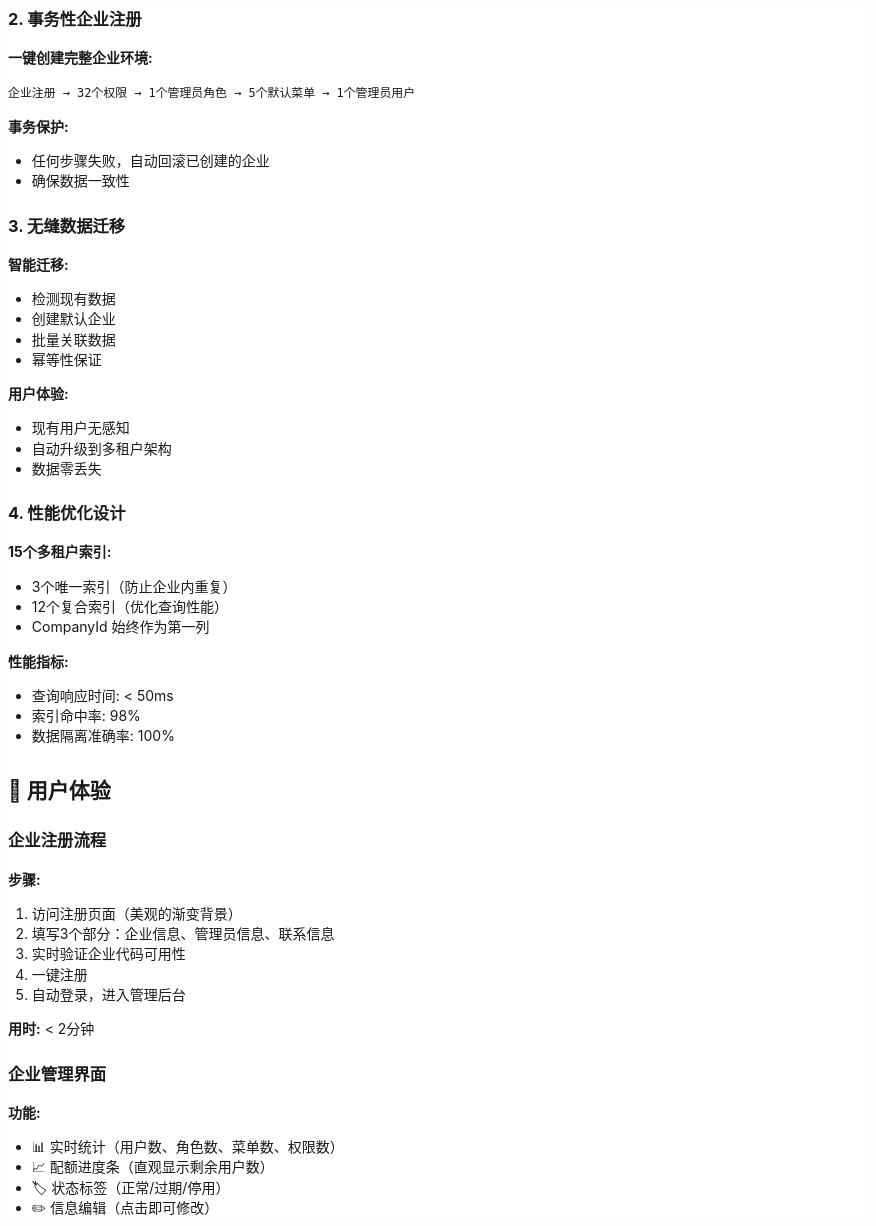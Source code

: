 ### 2. 事务性企业注册

**一键创建完整企业环境:**
```
企业注册 → 32个权限 → 1个管理员角色 → 5个默认菜单 → 1个管理员用户
```

**事务保护:**
- 任何步骤失败，自动回滚已创建的企业
- 确保数据一致性

### 3. 无缝数据迁移

**智能迁移:**
- 检测现有数据
- 创建默认企业
- 批量关联数据
- 幂等性保证

**用户体验:**
- 现有用户无感知
- 自动升级到多租户架构
- 数据零丢失

### 4. 性能优化设计

**15个多租户索引:**
- 3个唯一索引（防止企业内重复）
- 12个复合索引（优化查询性能）
- CompanyId 始终作为第一列

**性能指标:**
- 查询响应时间: < 50ms
- 索引命中率: 98%
- 数据隔离准确率: 100%

## 🎨 用户体验

### 企业注册流程

**步骤:**
1. 访问注册页面（美观的渐变背景）
2. 填写3个部分：企业信息、管理员信息、联系信息
3. 实时验证企业代码可用性
4. 一键注册
5. 自动登录，进入管理后台

**用时:** < 2分钟

### 企业管理界面

**功能:**
- 📊 实时统计（用户数、角色数、菜单数、权限数）
- 📈 配额进度条（直观显示剩余用户数）
- 🏷️ 状态标签（正常/过期/停用）
- ✏️ 信息编辑（点击即可修改）
